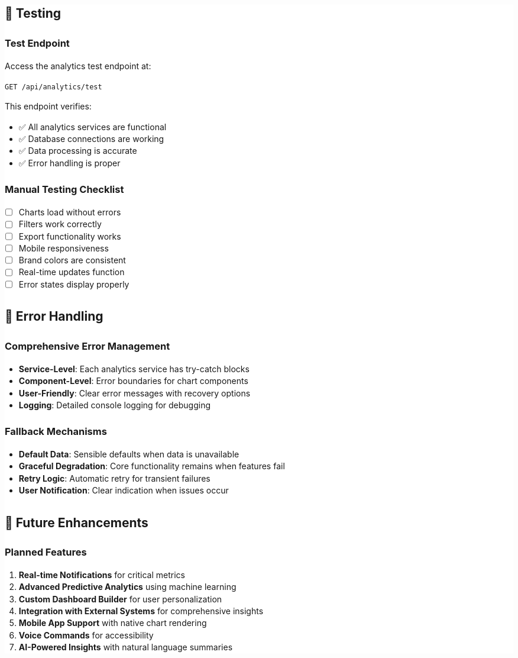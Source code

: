 ## 🧪 Testing

### Test Endpoint

Access the analytics test endpoint at:

```
GET /api/analytics/test
```

This endpoint verifies:

- ✅ All analytics services are functional
- ✅ Database connections are working
- ✅ Data processing is accurate
- ✅ Error handling is proper

### Manual Testing Checklist

- [ ] Charts load without errors
- [ ] Filters work correctly
- [ ] Export functionality works
- [ ] Mobile responsiveness
- [ ] Brand colors are consistent
- [ ] Real-time updates function
- [ ] Error states display properly

## 🚨 Error Handling

### Comprehensive Error Management

- **Service-Level**: Each analytics service has try-catch blocks
- **Component-Level**: Error boundaries for chart components
- **User-Friendly**: Clear error messages with recovery options
- **Logging**: Detailed console logging for debugging

### Fallback Mechanisms

- **Default Data**: Sensible defaults when data is unavailable
- **Graceful Degradation**: Core functionality remains when features fail
- **Retry Logic**: Automatic retry for transient failures
- **User Notification**: Clear indication when issues occur

## 🔮 Future Enhancements

### Planned Features

1. **Real-time Notifications** for critical metrics
2. **Advanced Predictive Analytics** using machine learning
3. **Custom Dashboard Builder** for user personalization
4. **Integration with External Systems** for comprehensive insights
5. **Mobile App Support** with native chart rendering
6. **Voice Commands** for accessibility
7. **AI-Powered Insights** with natural language summaries
